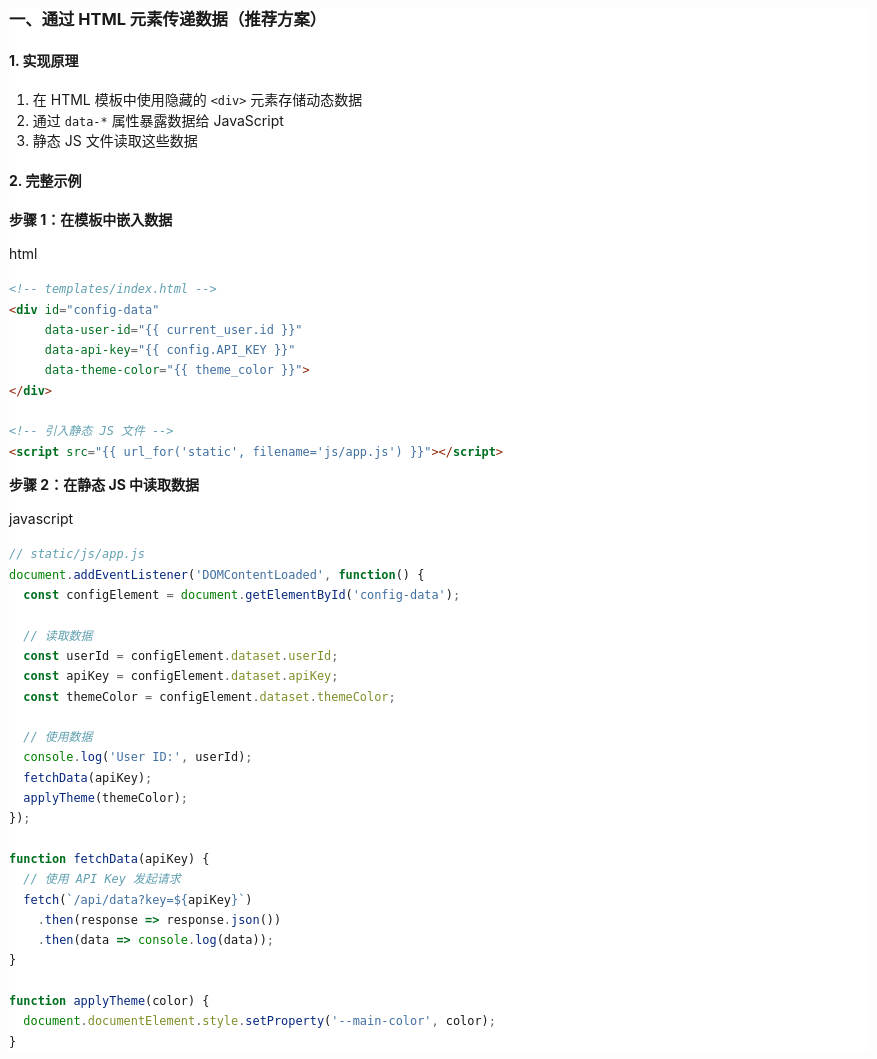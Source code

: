 
### 一、通过 HTML 元素传递数据（推荐方案）

#### 1. 实现原理

1. 在 HTML 模板中使用隐藏的 `<div>` 元素存储动态数据
2. 通过 `data-*` 属性暴露数据给 JavaScript
3. 静态 JS 文件读取这些数据

#### 2. 完整示例

**步骤 1：在模板中嵌入数据**

html

```html
<!-- templates/index.html -->
<div id="config-data" 
     data-user-id="{{ current_user.id }}"
     data-api-key="{{ config.API_KEY }}"
     data-theme-color="{{ theme_color }}">
</div>

<!-- 引入静态 JS 文件 -->
<script src="{{ url_for('static', filename='js/app.js') }}"></script>
```

**步骤 2：在静态 JS 中读取数据**

javascript

```javascript
// static/js/app.js
document.addEventListener('DOMContentLoaded', function() {
  const configElement = document.getElementById('config-data');
  
  // 读取数据
  const userId = configElement.dataset.userId;
  const apiKey = configElement.dataset.apiKey;
  const themeColor = configElement.dataset.themeColor;
  
  // 使用数据
  console.log('User ID:', userId);
  fetchData(apiKey);
  applyTheme(themeColor);
});

function fetchData(apiKey) {
  // 使用 API Key 发起请求
  fetch(`/api/data?key=${apiKey}`)
    .then(response => response.json())
    .then(data => console.log(data));
}

function applyTheme(color) {
  document.documentElement.style.setProperty('--main-color', color);
}
```
